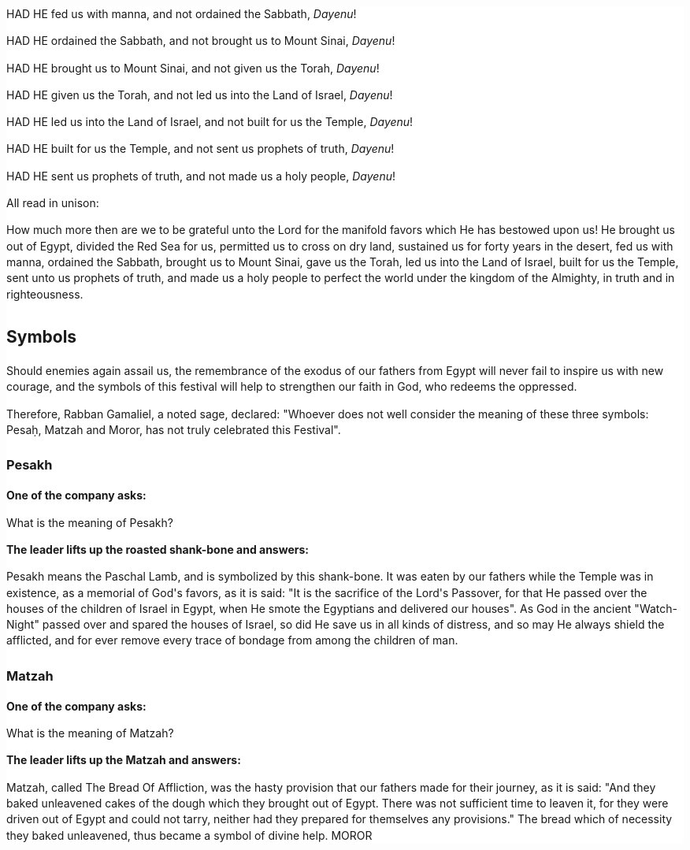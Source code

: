 HAD HE fed us with manna, and not ordained the Sabbath, *Dayenu*!

HAD HE ordained the Sabbath, and not brought us to Mount Sinai, *Dayenu*!

HAD HE brought us to Mount Sinai, and not given us the Torah, *Dayenu*!

HAD HE given us the Torah, and not led us into the Land of Israel, *Dayenu*!

HAD HE led us into the Land of Israel, and not built for us the Temple, *Dayenu*!

HAD HE built for us the Temple, and not sent us prophets of truth, *Dayenu*!

HAD HE sent us prophets of truth, and not made us a holy people, *Dayenu*!

All read in unison:

How much more then are we to be grateful unto the Lord for the manifold favors which He has bestowed upon us! He brought us out of Egypt, divided the Red Sea for us, permitted us to cross on dry land, sustained us for forty years in the desert, fed us with manna, ordained the Sabbath, brought us to Mount Sinai, gave us the Torah, led us into the Land of Israel, built for us the Temple, sent unto us prophets of truth, and made us a holy people to perfect the world under the kingdom of the Almighty, in truth and in righteousness.

## Symbols ##

Should enemies again assail us, the remembrance of the exodus of our fathers from Egypt will never fail to inspire us with new courage, and the symbols of this festival will help to strengthen our faith in God, who redeems the oppressed.

Therefore, Rabban Gamaliel, a noted sage, declared: "Whoever does not well consider the meaning of these three symbols: Pesaḥ, Matzah and Moror, has not truly celebrated this Festival".

### Pesakh ###

**One of the company asks:**

What is the meaning of Pesakh?

**The leader lifts up the roasted shank-bone and answers:**

Pesakh means the Paschal Lamb, and is symbolized by this shank-bone. It was eaten by our fathers while the Temple was in existence, as a memorial of God's favors, as it is said: "It is the sacrifice of the Lord's Passover, for that He passed over the houses of the children of Israel in Egypt, when He smote the Egyptians and delivered our houses". As God in the ancient "Watch-Night" passed over and spared the houses of Israel, so did He save us in all kinds of distress, and so may He always shield the afflicted, and for ever remove every trace of bondage from among the children of man.

### Matzah ###

**One of the company asks:**

What is the meaning of Matzah?

**The leader lifts up the Matzah and answers:**

Matzah, called The Bread Of Affliction, was the hasty provision that our fathers made for their journey, as it is said: "And they baked unleavened cakes of the dough which they brought out of Egypt. There was not sufficient time to leaven it, for they were driven out of Egypt and could not tarry, neither had they prepared for themselves any provisions." The bread which of necessity they baked unleavened, thus became a symbol of divine help.
MOROR
